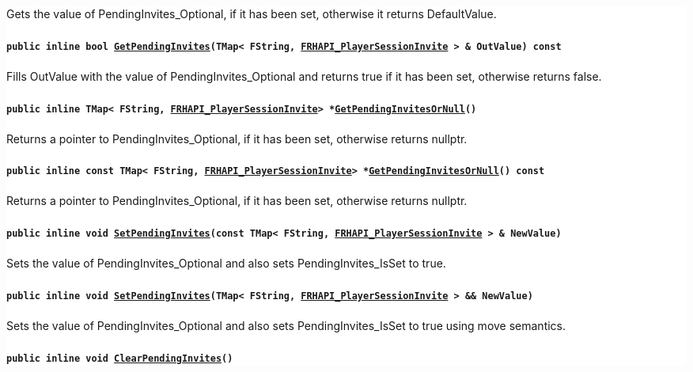 Gets the value of PendingInvites_Optional, if it has been set, otherwise it returns DefaultValue.

#### `public inline bool `[`GetPendingInvites`](#structFRHAPI__PlayerSession_1a971f0a81aeea3d6f7fc501e0ce11b76e)`(TMap< FString, `[`FRHAPI_PlayerSessionInvite`](RHAPI_PlayerSessionInvite.md#structFRHAPI__PlayerSessionInvite)` > & OutValue) const` <a id="structFRHAPI__PlayerSession_1a971f0a81aeea3d6f7fc501e0ce11b76e"></a>

Fills OutValue with the value of PendingInvites_Optional and returns true if it has been set, otherwise returns false.

#### `public inline TMap< FString, `[`FRHAPI_PlayerSessionInvite`](RHAPI_PlayerSessionInvite.md#structFRHAPI__PlayerSessionInvite)` > * `[`GetPendingInvitesOrNull`](#structFRHAPI__PlayerSession_1a2a4ddbcedea8f15335c9c7351ce3c0d8)`()` <a id="structFRHAPI__PlayerSession_1a2a4ddbcedea8f15335c9c7351ce3c0d8"></a>

Returns a pointer to PendingInvites_Optional, if it has been set, otherwise returns nullptr.

#### `public inline const TMap< FString, `[`FRHAPI_PlayerSessionInvite`](RHAPI_PlayerSessionInvite.md#structFRHAPI__PlayerSessionInvite)` > * `[`GetPendingInvitesOrNull`](#structFRHAPI__PlayerSession_1a906a1eb7cdc4ef0f3af1db441b2b6465)`() const` <a id="structFRHAPI__PlayerSession_1a906a1eb7cdc4ef0f3af1db441b2b6465"></a>

Returns a pointer to PendingInvites_Optional, if it has been set, otherwise returns nullptr.

#### `public inline void `[`SetPendingInvites`](#structFRHAPI__PlayerSession_1a4fd4a8a71532eb7dc2088b7837c1ae44)`(const TMap< FString, `[`FRHAPI_PlayerSessionInvite`](RHAPI_PlayerSessionInvite.md#structFRHAPI__PlayerSessionInvite)` > & NewValue)` <a id="structFRHAPI__PlayerSession_1a4fd4a8a71532eb7dc2088b7837c1ae44"></a>

Sets the value of PendingInvites_Optional and also sets PendingInvites_IsSet to true.

#### `public inline void `[`SetPendingInvites`](#structFRHAPI__PlayerSession_1a01f8ad57514ec6faa8f348f03937e4ba)`(TMap< FString, `[`FRHAPI_PlayerSessionInvite`](RHAPI_PlayerSessionInvite.md#structFRHAPI__PlayerSessionInvite)` > && NewValue)` <a id="structFRHAPI__PlayerSession_1a01f8ad57514ec6faa8f348f03937e4ba"></a>

Sets the value of PendingInvites_Optional and also sets PendingInvites_IsSet to true using move semantics.

#### `public inline void `[`ClearPendingInvites`](#structFRHAPI__PlayerSession_1a00bfb8f183bf0c2da022701f403bc692)`()` <a id="structFRHAPI__PlayerSession_1a00bfb8f183bf0c2da022701f403bc692"></a>
